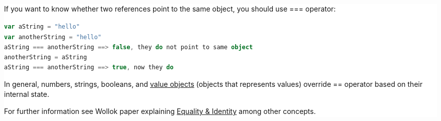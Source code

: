 If you want to know whether two references point to the same object, you should use === operator:

```scala
var aString = "hello"
var anotherString = "hello"
aString === anotherString ==> false, they do not point to same object
anotherString = aString
aString === anotherString ==> true, now they do
```

In general, numbers, strings, booleans, and [value objects](https://en.wikipedia.org/wiki/Value_object) (objects that represents values) override == operator based on their internal state.

For further information see Wollok paper explaining [Equality & Identity](https://docs.google.com/document/d/156PsLi7v5LPFJ5oVy6SPwH8cQRZaBqJh-aosZjUbE4s/edit#heading=h.hryrt6t60c2h) among other concepts.
